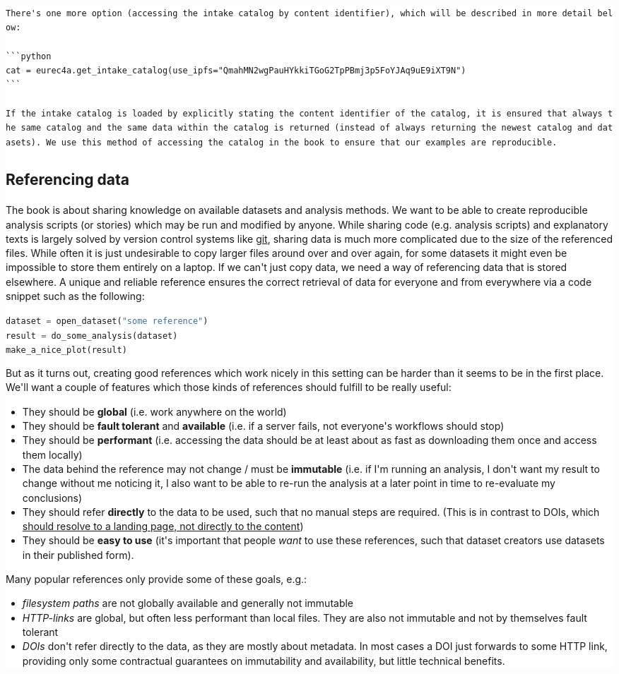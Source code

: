 ````{note}
There's one more option (accessing the intake catalog by content identifier), which will be described in more detail below:

```python
cat = eurec4a.get_intake_catalog(use_ipfs="QmahMN2wgPauHYkkiTGoG2TpPBmj3p5FoYJAq9uE9iXT9N")
```

If the intake catalog is loaded by explicitly stating the content identifier of the catalog, it is ensured that always the same catalog and the same data within the catalog is returned (instead of always returning the newest catalog and datasets). We use this method of accessing the catalog in the book to ensure that our examples are reproducible.
````

## Referencing data

The book is about sharing knowledge on available datasets and analysis methods.
We want to be able to create reproducible analysis scripts (or stories) which may be run and modified by anyone.
While sharing code (e.g. analysis scripts) and explanatory texts is largely solved by version control systems like [git](https://git-scm.com/), sharing data is much more complicated due to the size of the referenced files.
While often it is just undesirable to copy larger files around over and over again, for some datasets it might even be impossible to store them entirely on a laptop.
If we can't just copy data, we need a way of referencing data that is stored elsewhere. A unique and reliable reference ensures the correct retrieval of data for everyone and from everywhere via a code snippet such as the following:

```python
dataset = open_dataset("some reference")
result = do_some_analysis(dataset)
make_a_nice_plot(result)
```

But as it turns out, creating good references which work nicely in this setting can be harder than it seems to be in the first place. We'll want a couple of features which those kinds of references should fulfill to be really useful:

* They should be **global** (i.e. work anywhere on the world)
* They should be **fault tolerant** and **available** (i.e. if a server fails, not everyone's workflows should stop)
* They should be **performant** (i.e. accessing the data should be at least about as fast as downloading them once and access them locally)
* The data behind the reference may not change / must be **immutable** (i.e. if I'm running an analysis, I don't want my result to change without me noticing it, I also want to be able to re-run the analysis at a later point in time to re-evaluate my conclusions)
* They should refer **directly** to the data to be used, such that no manual steps are required. (This is in contrast to DOIs, which [should resolve to a landing page, not directly to the content](https://support.datacite.org/docs/landing-pages#best-practices))
* They should be **easy to use** (it's important that people *want* to use these references, such that dataset creators use datasets in their published form).

Many popular references only provide some of these goals, e.g.:
* *filesystem paths* are not globally available and generally not immutable
* *HTTP-links* are global, but often less performant than local files. They are also not immutable and not by themselves fault tolerant
* *DOIs* don't refer directly to the data, as they are mostly about metadata. In most cases a DOI just forwards to some HTTP link, providing only some contractual guarantees on immutability and availability, but little technical benefits.

